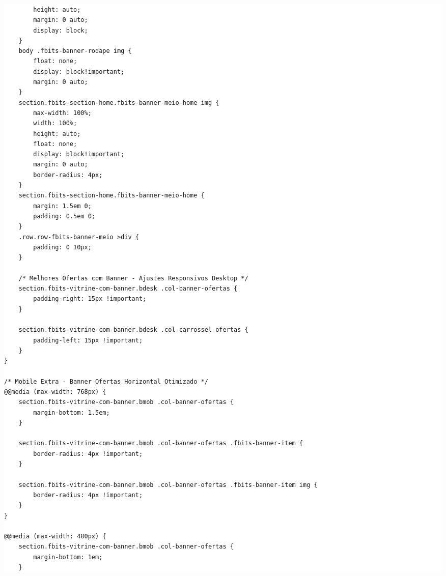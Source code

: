             height: auto;
            margin: 0 auto;
            display: block;
        }
        body .fbits-banner-rodape img {
            float: none;
            display: block!important;
            margin: 0 auto;
        }
        section.fbits-section-home.fbits-banner-meio-home img {
            max-width: 100%;
            width: 100%;
            height: auto;
            float: none;
            display: block!important;
            margin: 0 auto;
            border-radius: 4px;
        }
        section.fbits-section-home.fbits-banner-meio-home {
            margin: 1.5em 0;
            padding: 0.5em 0;
        }
        .row.row-fbits-banner-meio >div {
            padding: 0 10px;
        }
        
        /* Melhores Ofertas com Banner - Ajustes Responsivos Desktop */
        section.fbits-vitrine-com-banner.bdesk .col-banner-ofertas {
            padding-right: 15px !important;
        }
        
        section.fbits-vitrine-com-banner.bdesk .col-carrossel-ofertas {
            padding-left: 15px !important;
        }
    }
    
    /* Mobile Extra - Banner Ofertas Horizontal Otimizado */
    @@media (max-width: 768px) {
        section.fbits-vitrine-com-banner.bmob .col-banner-ofertas {
            margin-bottom: 1.5em;
        }
        
        section.fbits-vitrine-com-banner.bmob .col-banner-ofertas .fbits-banner-item {
            border-radius: 4px !important;
        }
        
        section.fbits-vitrine-com-banner.bmob .col-banner-ofertas .fbits-banner-item img {
            border-radius: 4px !important;
        }
    }
    
    @@media (max-width: 480px) {
        section.fbits-vitrine-com-banner.bmob .col-banner-ofertas {
            margin-bottom: 1em;
        }
        